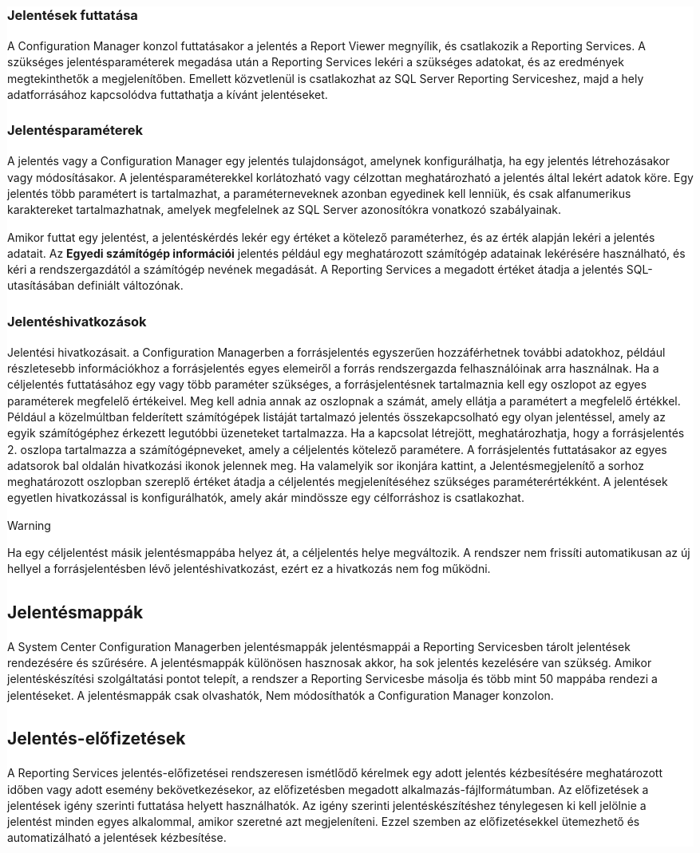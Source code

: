 ###  <a name="BKMK_RunningReports"></a> Jelentések futtatása  
 A Configuration Manager konzol futtatásakor a jelentés a Report Viewer megnyílik, és csatlakozik a Reporting Services. A szükséges jelentésparaméterek megadása után a Reporting Services lekéri a szükséges adatokat, és az eredmények megtekinthetők a megjelenítőben. Emellett közvetlenül is csatlakozhat az SQL Server Reporting Serviceshez, majd a hely adatforrásához kapcsolódva futtathatja a kívánt jelentéseket.  

###  <a name="BKMK_ReportPrompts"></a> Jelentésparaméterek  
 A jelentés vagy a Configuration Manager egy jelentés tulajdonságot, amelynek konfigurálhatja, ha egy jelentés létrehozásakor vagy módosításakor. A jelentésparaméterekkel korlátozható vagy célzottan meghatározható a jelentés által lekért adatok köre. Egy jelentés több paramétert is tartalmazhat, a paraméterneveknek azonban egyedinek kell lenniük, és csak alfanumerikus karaktereket tartalmazhatnak, amelyek megfelelnek az SQL Server azonosítókra vonatkozó szabályainak.  

 Amikor futtat egy jelentést, a jelentéskérdés lekér egy értéket a kötelező paraméterhez, és az érték alapján lekéri a jelentés adatait. Az **Egyedi számítógép információi** jelentés például egy meghatározott számítógép adatainak lekérésére használható, és kéri a rendszergazdától a számítógép nevének megadását. A Reporting Services a megadott értéket átadja a jelentés SQL-utasításában definiált változónak.  

###  <a name="BKMK_ReportLinks"></a> Jelentéshivatkozások  
 Jelentési hivatkozásait. a Configuration Managerben a forrásjelentés egyszerűen hozzáférhetnek további adatokhoz, például részletesebb információkhoz a forrásjelentés egyes elemeiről a forrás rendszergazda felhasználóinak arra használnak. Ha a céljelentés futtatásához egy vagy több paraméter szükséges, a forrásjelentésnek tartalmaznia kell egy oszlopot az egyes paraméterek megfelelő értékeivel. Meg kell adnia annak az oszlopnak a számát, amely ellátja a paramétert a megfelelő értékkel. Például a közelmúltban felderített számítógépek listáját tartalmazó jelentés összekapcsolható egy olyan jelentéssel, amely az egyik számítógéphez érkezett legutóbbi üzeneteket tartalmazza. Ha a kapcsolat létrejött, meghatározhatja, hogy a forrásjelentés 2. oszlopa tartalmazza a számítógépneveket, amely a céljelentés kötelező paramétere. A forrásjelentés futtatásakor az egyes adatsorok bal oldalán hivatkozási ikonok jelennek meg. Ha valamelyik sor ikonjára kattint, a Jelentésmegjelenítő a sorhoz meghatározott oszlopban szereplő értéket átadja a céljelentés megjelenítéséhez szükséges paraméterértékként. A jelentések egyetlen hivatkozással is konfigurálhatók, amely akár mindössze egy célforráshoz is csatlakozhat.  

> [!WARNING]  
>  Ha egy céljelentést másik jelentésmappába helyez át, a céljelentés helye megváltozik. A rendszer nem frissíti automatikusan az új hellyel a forrásjelentésben lévő jelentéshivatkozást, ezért ez a hivatkozás nem fog működni.  

##  <a name="BKMK_ReportFolders"></a> Jelentésmappák  
 A System Center Configuration Managerben jelentésmappák jelentésmappái a Reporting Servicesben tárolt jelentések rendezésére és szűrésére. A jelentésmappák különösen hasznosak akkor, ha sok jelentés kezelésére van szükség. Amikor jelentéskészítési szolgáltatási pontot telepít, a rendszer a Reporting Servicesbe másolja és több mint 50 mappába rendezi a jelentéseket. A jelentésmappák csak olvashatók, Nem módosíthatók a Configuration Manager konzolon.  

##  <a name="BKMK_ReportSubscriptions"></a> Jelentés-előfizetések  
 A Reporting Services jelentés-előfizetései rendszeresen ismétlődő kérelmek egy adott jelentés kézbesítésére meghatározott időben vagy adott esemény bekövetkezésekor, az előfizetésben megadott alkalmazás-fájlformátumban. Az előfizetések a jelentések igény szerinti futtatása helyett használhatók. Az igény szerinti jelentéskészítéshez ténylegesen ki kell jelölnie a jelentést minden egyes alkalommal, amikor szeretné azt megjeleníteni. Ezzel szemben az előfizetésekkel ütemezhető és automatizálható a jelentések kézbesítése.  
